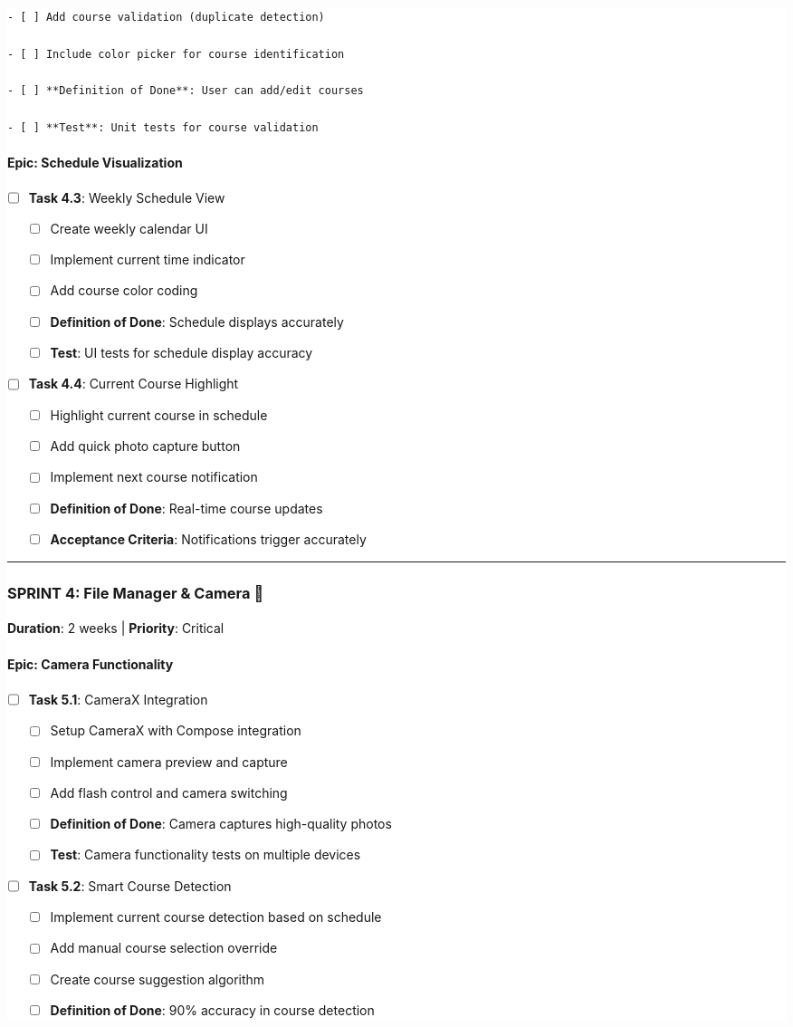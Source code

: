     - [ ] Add course validation (duplicate detection)

    - [ ] Include color picker for course identification

    - [ ] **Definition of Done**: User can add/edit courses

    - [ ] **Test**: Unit tests for course validation

#### **Epic: Schedule Visualization**

- [ ] **Task 4.3**: Weekly Schedule View

    - [ ] Create weekly calendar UI

    - [ ] Implement current time indicator

    - [ ] Add course color coding

    - [ ] **Definition of Done**: Schedule displays accurately

    - [ ] **Test**: UI tests for schedule display accuracy

- [ ] **Task 4.4**: Current Course Highlight

    - [ ] Highlight current course in schedule

    - [ ] Add quick photo capture button

    - [ ] Implement next course notification

    - [ ] **Definition of Done**: Real-time course updates

    - [ ] **Acceptance Criteria**: Notifications trigger accurately

---

### **SPRINT 4: File Manager & Camera** 📸

**Duration**: 2 weeks | **Priority**: Critical

#### **Epic: Camera Functionality**

- [ ] **Task 5.1**: CameraX Integration

    - [ ] Setup CameraX with Compose integration

    - [ ] Implement camera preview and capture

    - [ ] Add flash control and camera switching

    - [ ] **Definition of Done**: Camera captures high-quality photos

    - [ ] **Test**: Camera functionality tests on multiple devices

- [ ] **Task 5.2**: Smart Course Detection

    - [ ] Implement current course detection based on schedule

    - [ ] Add manual course selection override

    - [ ] Create course suggestion algorithm

    - [ ] **Definition of Done**: 90% accuracy in course detection
